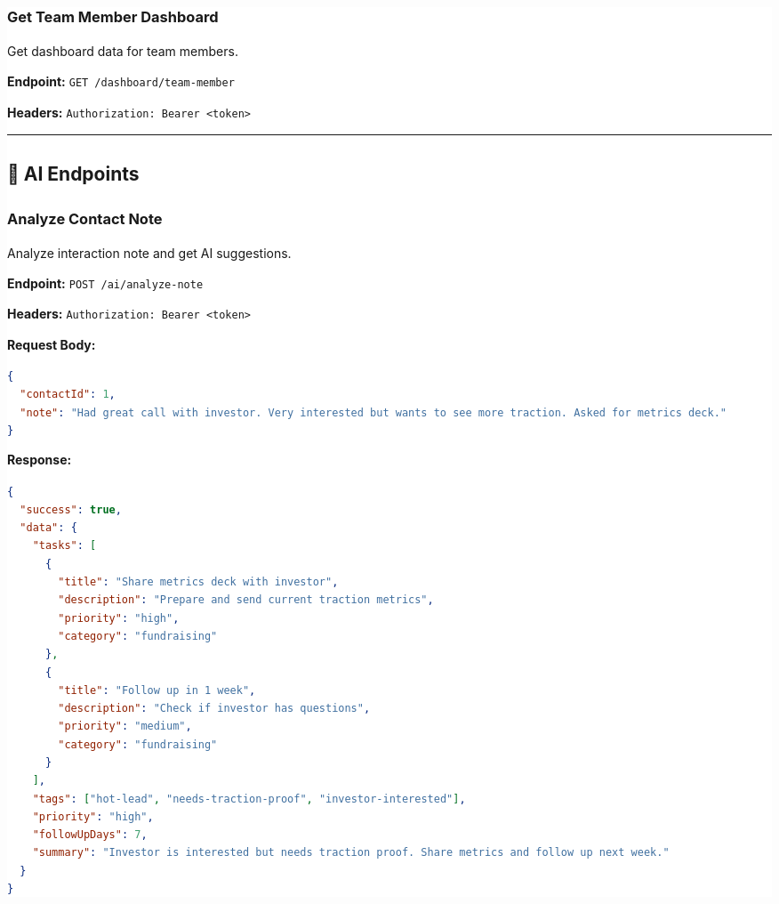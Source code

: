 ### Get Team Member Dashboard
Get dashboard data for team members.

**Endpoint:** `GET /dashboard/team-member`

**Headers:** `Authorization: Bearer <token>`

---

## 🤖 AI Endpoints

### Analyze Contact Note
Analyze interaction note and get AI suggestions.

**Endpoint:** `POST /ai/analyze-note`

**Headers:** `Authorization: Bearer <token>`

**Request Body:**
```json
{
  "contactId": 1,
  "note": "Had great call with investor. Very interested but wants to see more traction. Asked for metrics deck."
}
```

**Response:**
```json
{
  "success": true,
  "data": {
    "tasks": [
      {
        "title": "Share metrics deck with investor",
        "description": "Prepare and send current traction metrics",
        "priority": "high",
        "category": "fundraising"
      },
      {
        "title": "Follow up in 1 week",
        "description": "Check if investor has questions",
        "priority": "medium",
        "category": "fundraising"
      }
    ],
    "tags": ["hot-lead", "needs-traction-proof", "investor-interested"],
    "priority": "high",
    "followUpDays": 7,
    "summary": "Investor is interested but needs traction proof. Share metrics and follow up next week."
  }
}
```
